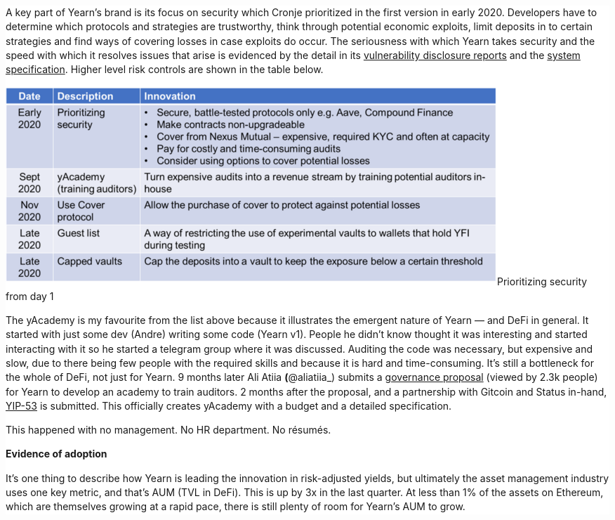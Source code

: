 A key part of Yearn’s brand is its focus on security which Cronje prioritized in the first version in early 2020. Developers have to determine which protocols and strategies are trustworthy, think through potential economic exploits, limit deposits in to certain strategies and find ways of covering losses in case exploits do occur. The seriousness with which Yearn takes security and the speed with which it resolves issues that arise is evidenced by the detail in its [vulnerability disclosure reports](https://github.com/yearn/yearn-security/tree/master/disclosures) and the [system specification](https://github.com/yearn/yearn-vaults/blob/master/SPECIFICATION.md). Higher level risk controls are shown in the table below.

![](image19.png?w=700&h=283)Prioritizing security from day 1

The yAcademy is my favourite from the list above because it illustrates the emergent nature of Yearn — and DeFi in general. It started with just some dev (Andre) writing some code (Yearn v1). People he didn’t know thought it was interesting and started interacting with it so he started a telegram group where it was discussed. Auditing the code was necessary, but expensive and slow, due to there being few people with the required skills and because it is hard and time-consuming. It’s still a bottleneck for the whole of DeFi, not just for Yearn. 9 months later Ali Atiia **(**@aliatiia\_) submits a [governance proposal](https://gov.yearn.finance/t/lets-poach-samczsun-and-plant-the-seed-for-an-auditing-academy/5507) (viewed by 2.3k people) for Yearn to develop an academy to train auditors. 2 months after the proposal, and a partnership with Gitcoin and Status in-hand, [YIP-53](https://gov.yearn.finance/t/yip-53-yacademy-planting-the-seed-of-a-sustainably-secure-future-for-yearn-and-beyond/7929) is submitted. This officially creates yAcademy with a budget and a detailed specification.

This happened with no management. No HR department. No résumés.

**Evidence of adoption**

It’s one thing to describe how Yearn is leading the innovation in risk-adjusted yields, but ultimately the asset management industry uses one key metric, and that’s AUM (TVL in DeFi). This is up by 3x in the last quarter. At less than 1% of the assets on Ethereum, which are themselves growing at a rapid pace, there is still plenty of room for Yearn’s AUM to grow.

